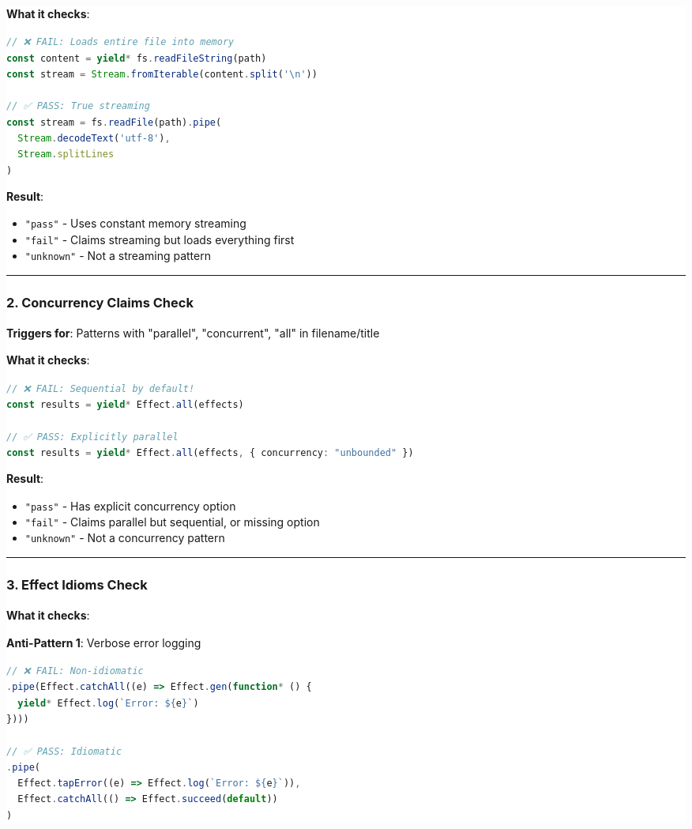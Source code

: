 **What it checks**:
```typescript
// ❌ FAIL: Loads entire file into memory
const content = yield* fs.readFileString(path)
const stream = Stream.fromIterable(content.split('\n'))

// ✅ PASS: True streaming
const stream = fs.readFile(path).pipe(
  Stream.decodeText('utf-8'),
  Stream.splitLines
)
```

**Result**:
- `"pass"` - Uses constant memory streaming
- `"fail"` - Claims streaming but loads everything first
- `"unknown"` - Not a streaming pattern

---

### 2. Concurrency Claims Check

**Triggers for**: Patterns with "parallel", "concurrent", "all" in filename/title

**What it checks**:
```typescript
// ❌ FAIL: Sequential by default!
const results = yield* Effect.all(effects)

// ✅ PASS: Explicitly parallel
const results = yield* Effect.all(effects, { concurrency: "unbounded" })
```

**Result**:
- `"pass"` - Has explicit concurrency option
- `"fail"` - Claims parallel but sequential, or missing option
- `"unknown"` - Not a concurrency pattern

---

### 3. Effect Idioms Check

**What it checks**:

**Anti-Pattern 1**: Verbose error logging
```typescript
// ❌ FAIL: Non-idiomatic
.pipe(Effect.catchAll((e) => Effect.gen(function* () {
  yield* Effect.log(`Error: ${e}`)
})))

// ✅ PASS: Idiomatic
.pipe(
  Effect.tapError((e) => Effect.log(`Error: ${e}`)),
  Effect.catchAll(() => Effect.succeed(default))
)
```

